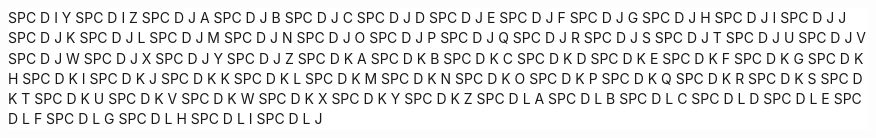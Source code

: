 SPC D I Y
SPC D I Z
SPC D J A
SPC D J B
SPC D J C
SPC D J D
SPC D J E
SPC D J F
SPC D J G
SPC D J H
SPC D J I
SPC D J J
SPC D J K
SPC D J L
SPC D J M
SPC D J N
SPC D J O
SPC D J P
SPC D J Q
SPC D J R
SPC D J S
SPC D J T
SPC D J U
SPC D J V
SPC D J W
SPC D J X
SPC D J Y
SPC D J Z
SPC D K A
SPC D K B
SPC D K C
SPC D K D
SPC D K E
SPC D K F
SPC D K G
SPC D K H
SPC D K I
SPC D K J
SPC D K K
SPC D K L
SPC D K M
SPC D K N
SPC D K O
SPC D K P
SPC D K Q
SPC D K R
SPC D K S
SPC D K T
SPC D K U
SPC D K V
SPC D K W
SPC D K X
SPC D K Y
SPC D K Z
SPC D L A
SPC D L B
SPC D L C
SPC D L D
SPC D L E
SPC D L F
SPC D L G
SPC D L H
SPC D L I
SPC D L J